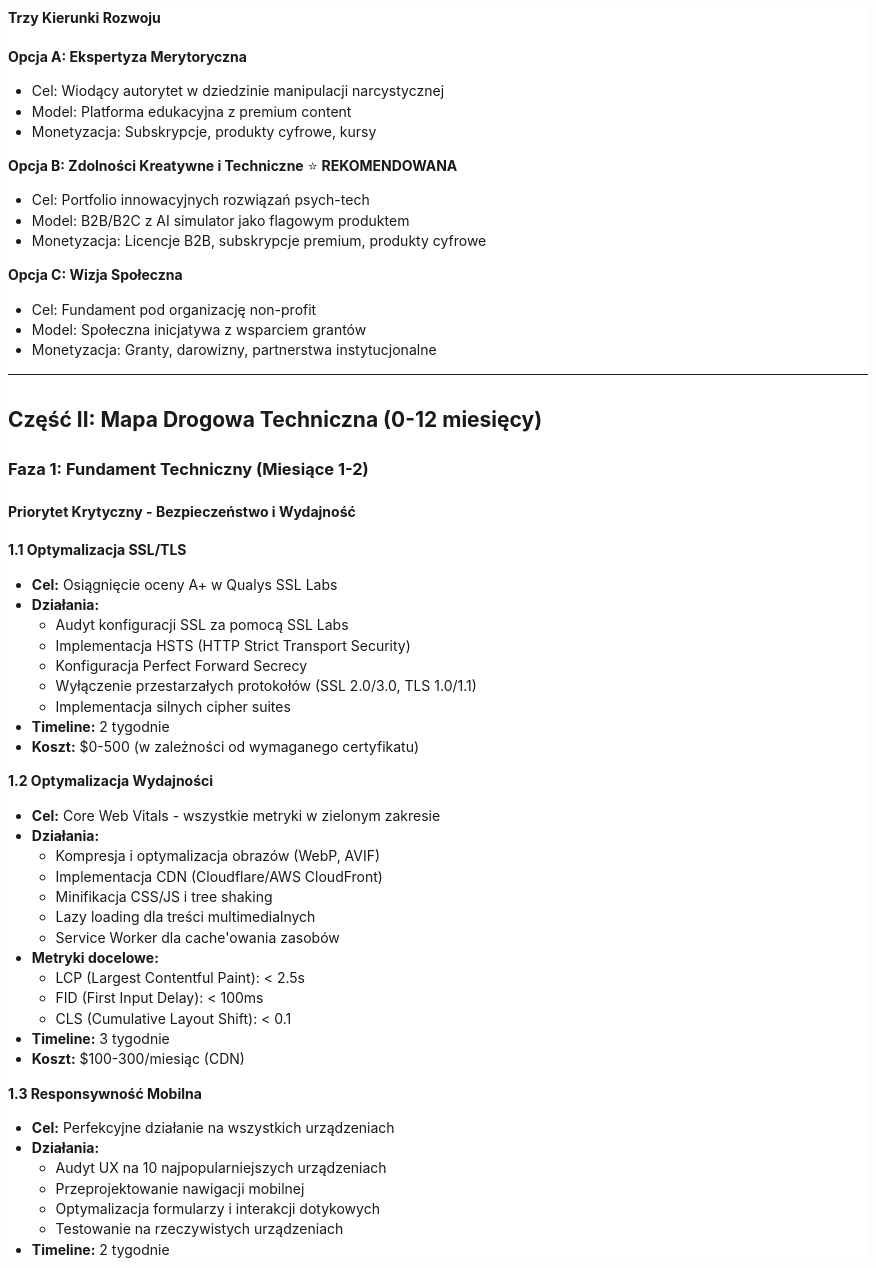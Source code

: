 #### Trzy Kierunki Rozwoju

**Opcja A: Ekspertyza Merytoryczna**
- Cel: Wiodący autorytet w dziedzinie manipulacji narcystycznej
- Model: Platforma edukacyjna z premium content
- Monetyzacja: Subskrypcje, produkty cyfrowe, kursy

**Opcja B: Zdolności Kreatywne i Techniczne** ⭐ **REKOMENDOWANA**
- Cel: Portfolio innowacyjnych rozwiązań psych-tech
- Model: B2B/B2C z AI simulator jako flagowym produktem
- Monetyzacja: Licencje B2B, subskrypcje premium, produkty cyfrowe

**Opcja C: Wizja Społeczna**
- Cel: Fundament pod organizację non-profit
- Model: Społeczna inicjatywa z wsparciem grantów
- Monetyzacja: Granty, darowizny, partnerstwa instytucjonalne

---

## Część II: Mapa Drogowa Techniczna (0-12 miesięcy)

### Faza 1: Fundament Techniczny (Miesiące 1-2)

#### Priorytet Krytyczny - Bezpieczeństwo i Wydajność

**1.1 Optymalizacja SSL/TLS**
- **Cel:** Osiągnięcie oceny A+ w Qualys SSL Labs
- **Działania:**
  - Audyt konfiguracji SSL za pomocą SSL Labs
  - Implementacja HSTS (HTTP Strict Transport Security)
  - Konfiguracja Perfect Forward Secrecy
  - Wyłączenie przestarzałych protokołów (SSL 2.0/3.0, TLS 1.0/1.1)
  - Implementacja silnych cipher suites
- **Timeline:** 2 tygodnie
- **Koszt:** $0-500 (w zależności od wymaganego certyfikatu)

**1.2 Optymalizacja Wydajności**
- **Cel:** Core Web Vitals - wszystkie metryki w zielonym zakresie
- **Działania:**
  - Kompresja i optymalizacja obrazów (WebP, AVIF)
  - Implementacja CDN (Cloudflare/AWS CloudFront)
  - Minifikacja CSS/JS i tree shaking
  - Lazy loading dla treści multimedialnych
  - Service Worker dla cache'owania zasobów
- **Metryki docelowe:**
  - LCP (Largest Contentful Paint): < 2.5s
  - FID (First Input Delay): < 100ms
  - CLS (Cumulative Layout Shift): < 0.1
- **Timeline:** 3 tygodnie
- **Koszt:** $100-300/miesiąc (CDN)

**1.3 Responsywność Mobilna**
- **Cel:** Perfekcyjne działanie na wszystkich urządzeniach
- **Działania:**
  - Audyt UX na 10 najpopularniejszych urządzeniach
  - Przeprojektowanie nawigacji mobilnej
  - Optymalizacja formularzy i interakcji dotykowych
  - Testowanie na rzeczywistych urządzeniach
- **Timeline:** 2 tygodnie
